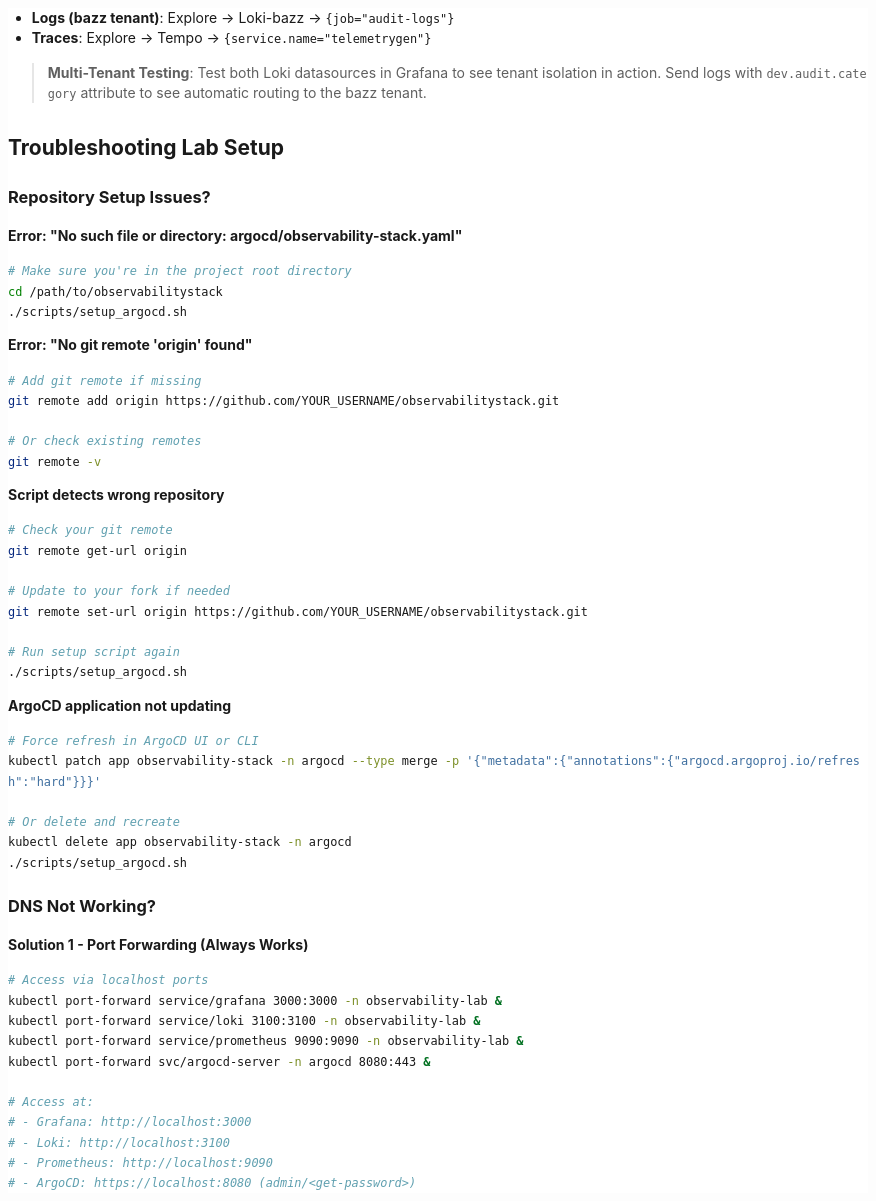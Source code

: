- **Logs (bazz tenant)**: Explore → Loki-bazz → `{job="audit-logs"}` 
- **Traces**: Explore → Tempo → `{service.name="telemetrygen"}`

> **Multi-Tenant Testing**: Test both Loki datasources in Grafana to see tenant isolation in action. Send logs with `dev.audit.category` attribute to see automatic routing to the bazz tenant.

## Troubleshooting Lab Setup

### Repository Setup Issues?

**Error: "No such file or directory: argocd/observability-stack.yaml"**
```bash
# Make sure you're in the project root directory
cd /path/to/observabilitystack
./scripts/setup_argocd.sh
```

**Error: "No git remote 'origin' found"**
```bash
# Add git remote if missing
git remote add origin https://github.com/YOUR_USERNAME/observabilitystack.git

# Or check existing remotes
git remote -v
```

**Script detects wrong repository**
```bash
# Check your git remote
git remote get-url origin

# Update to your fork if needed
git remote set-url origin https://github.com/YOUR_USERNAME/observabilitystack.git

# Run setup script again
./scripts/setup_argocd.sh
```

**ArgoCD application not updating**
```bash
# Force refresh in ArgoCD UI or CLI
kubectl patch app observability-stack -n argocd --type merge -p '{"metadata":{"annotations":{"argocd.argoproj.io/refresh":"hard"}}}'

# Or delete and recreate
kubectl delete app observability-stack -n argocd
./scripts/setup_argocd.sh
```

### DNS Not Working?
**Solution 1 - Port Forwarding (Always Works)**
```bash
# Access via localhost ports
kubectl port-forward service/grafana 3000:3000 -n observability-lab &
kubectl port-forward service/loki 3100:3100 -n observability-lab &
kubectl port-forward service/prometheus 9090:9090 -n observability-lab &
kubectl port-forward svc/argocd-server -n argocd 8080:443 &

# Access at:
# - Grafana: http://localhost:3000
# - Loki: http://localhost:3100  
# - Prometheus: http://localhost:9090
# - ArgoCD: https://localhost:8080 (admin/<get-password>)
```
